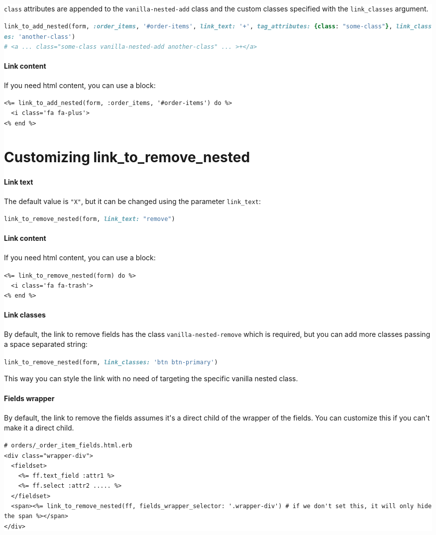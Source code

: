 `class` attributes are appended to the `vanilla-nested-add` class and the custom classes specified with the `link_classes` argument.

```Ruby
link_to_add_nested(form, :order_items, '#order-items', link_text: '+', tag_attributes: {class: "some-class"}, link_classes: 'another-class')
# <a ... class="some-class vanilla-nested-add another-class" ... >+</a>
```

#### Link content

If you need html content, you can use a block:

```erb
<%= link_to_add_nested(form, :order_items, '#order-items') do %>
  <i class='fa fa-plus'>
<% end %>
```

# Customizing link_to_remove_nested

#### Link text

The default value is `"X"`, but it can be changed using the parameter `link_text`:

```Ruby
link_to_remove_nested(form, link_text: "remove")
```

#### Link content

If you need html content, you can use a block:

```erb
<%= link_to_remove_nested(form) do %>
  <i class='fa fa-trash'>
<% end %>
```

#### Link classes

By default, the link to remove fields has the class `vanilla-nested-remove` which is required, but you can add more classes passing a space separated string:

```Ruby
link_to_remove_nested(form, link_classes: 'btn btn-primary')
```

This way you can style the link with no need of targeting the specific vanilla nested class.

#### Fields wrapper

By default, the link to remove the fields assumes it's a direct child of the wrapper of the fields. You can customize this if you can't make it a direct child.

```HTML+ERB
# orders/_order_item_fields.html.erb
<div class="wrapper-div">
  <fieldset>
    <%= ff.text_field :attr1 %>
    <%= ff.select :attr2 ..... %>
  </fieldset>
  <span><%= link_to_remove_nested(ff, fields_wrapper_selector: '.wrapper-div') # if we don't set this, it will only hide the span %></span>
</div>
```
